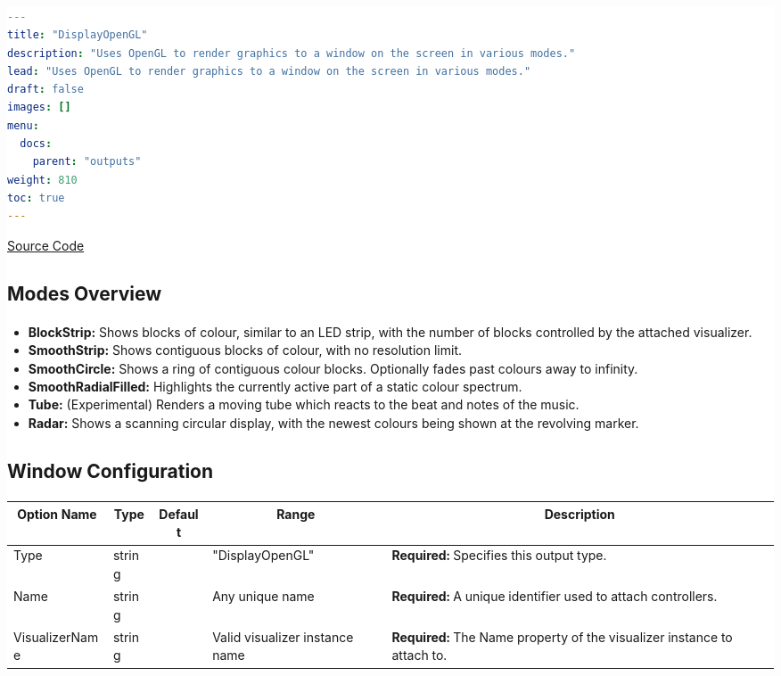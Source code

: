 ```yaml
---
title: "DisplayOpenGL"
description: "Uses OpenGL to render graphics to a window on the screen in various modes."
lead: "Uses OpenGL to render graphics to a window on the screen in various modes."
draft: false
images: []
menu: 
  docs:
    parent: "outputs"
weight: 810
toc: true
---
```


[Source Code](https://github.com/CaiB/ColorChord.NET/blob/master/ColorChord.NET/Outputs/DisplayOpenGL.cs)


## Modes Overview
- **BlockStrip:** Shows blocks of colour, similar to an LED strip, with the number of blocks controlled by the attached visualizer.
- **SmoothStrip:** Shows contiguous blocks of colour, with no resolution limit.
- **SmoothCircle:** Shows a ring of contiguous colour blocks. Optionally fades past colours away to infinity.
- **SmoothRadialFilled:** Highlights the currently active part of a static colour spectrum.
- **Tube:** (Experimental) Renders a moving tube which reacts to the beat and notes of the music.
- **Radar:** Shows a scanning circular display, with the newest colours being shown at the revolving marker.

## Window Configuration

<table class="table table-dark">
    <thead class="thead-dark">
        <tr>
            <th scope="col">Option Name</th>
            <th scope="col">Type</th>
            <th scope="col">Default</th>
            <th scope="col">Range</th>
            <th scope="col">Description</th>
        </tr>
    </thead>
    <tbody>
        <tr>
            <td>Type</td>
            <td>string</td>
            <td></td>
            <td>"DisplayOpenGL"</td>
            <td><b>Required:</b> Specifies this output type.</td>
        </tr>
        <tr>
            <td>Name</td>
            <td>string</td>
            <td></td>
            <td>Any unique name</td>
            <td><b>Required:</b> A unique identifier used to attach controllers.</td>
        </tr>
        <tr>
            <td>VisualizerName</td>
            <td>string</td>
            <td></td>
            <td>Valid visualizer instance name</td>
            <td><b>Required:</b> The Name property of the visualizer instance to attach to.</td>